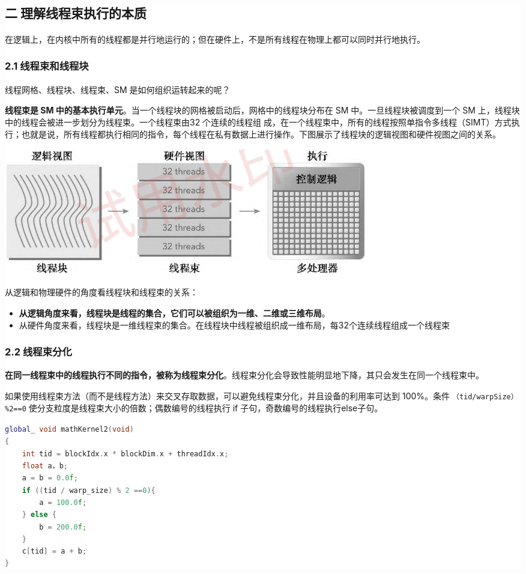 ## 二 理解线程束执行的本质

在逻辑上，在内核中所有的线程都是并行地运行的；但在硬件上，不是所有线程在物理上都可以同时并行地执行。

### 2.1 线程束和线程块

线程网格、线程块、线程束、SM 是如何组织运转起来的呢？

**线程束是 SM 中的基本执行单元**。当一个线程块的网格被启动后，网格中的线程块分布在 SM 中。一旦线程块被调度到一个 SM 上，线程块中的线程会被进一步划分为线程束。一个线程束由32 个连续的线程组 成，在一个线程束中，所有的线程按照单指令多线程（SIMT）方式执行；也就是说，所有线程都执行相同的指令，每个线程在私有数据上进行操作。下图展示了线程块的逻辑视图和硬件视图之间的关系。

<img src="../images/cuda_exec_model/thread_wrap.png" width="70%" alt="逻辑和物理视图">

从逻辑和物理硬件的角度看线程块和线程束的关系：

- **从逻辑角度来看，线程块是线程的集合，它们可以被组织为一维、二维或三维布局**。
- 从硬件角度来看，线程块是一维线程束的集合。在线程块中线程被组织成一维布局，每32个连续线程组成一个线程束

### 2.2 线程束分化

**在同一线程束中的线程执行不同的指令，被称为线程束分化**。线程束分化会导致性能明显地下降，其只会发生在同一个线程束中。

如果使用线程束方法（而不是线程方法）来交叉存取数据，可以避免线程束分化，并且设备的利用率可达到 100%。条件 `（tid/warpSize）%2==0` 使分支粒度是线程束大小的倍数；偶数编号的线程执行 if 子句，奇数编号的线程执行else子句。

```cpp
global_ void mathKernel2(void)
{
    int tid = blockIdx.x * blockDim.x + threadIdx.x;
    float a，b;
    a = b = 0.0f;
    if ((tid / warp_size) % 2 ==0){
        a = 100.0f;
    } else {
        b = 200.0f;
    }
    c[tid] = a + b;
}
```
